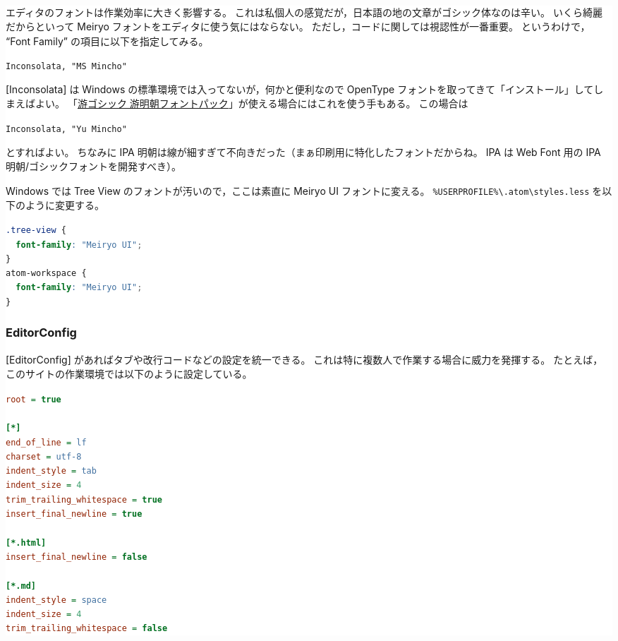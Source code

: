 エディタのフォントは作業効率に大きく影響する。
これは私個人の感覚だが，日本語の地の文章がゴシック体なのは辛い。
いくら綺麗だからといって Meiryo フォントをエディタに使う気にはならない。
ただし，コードに関しては視認性が一番重要。
というわけで， “Font Family” の項目に以下を指定してみる。

```text
Inconsolata, "MS Mincho"
```

[Inconsolata] は Windows の標準環境では入ってないが，何かと便利なので OpenType フォントを取ってきて「インストール」してしまえばよい。
「[游ゴシック 游明朝フォントパック](https://www.microsoft.com/ja-jp/download/details.aspx?id=49116 "Download 游ゴシック 游明朝フォントパック from Official Microsoft Download Center")」が使える場合にはこれを使う手もある。
この場合は

```text
Inconsolata, "Yu Mincho"
```

とすればよい。
ちなみに IPA 明朝は線が細すぎて不向きだった（まぁ印刷用に特化したフォントだからね。 IPA は Web Font 用の IPA 明朝/ゴシックフォントを開発すべき）。

Windows では Tree View のフォントが汚いので，ここは素直に Meiryo UI フォントに変える。 `%USERPROFILE%\.atom\styles.less` を以下のように変更する。

```css
.tree-view {
  font-family: "Meiryo UI";
}
atom-workspace {
  font-family: "Meiryo UI";
}
```

### EditorConfig

[EditorConfig] があればタブや改行コードなどの設定を統一できる。
これは特に複数人で作業する場合に威力を発揮する。
たとえば，このサイトの作業環境では以下のように設定している。

```ini
root = true

[*]
end_of_line = lf
charset = utf-8
indent_style = tab
indent_size = 4
trim_trailing_whitespace = true
insert_final_newline = true

[*.html]
insert_final_newline = false

[*.md]
indent_style = space
indent_size = 4
trim_trailing_whitespace = false
```


[^b]: Deep Packet Inspection とか言うらしいけど，どう見たって Man-in-the-Middle Attack だろ（笑）
[ATOM]: https://atom.io/ "Atom"
[GitHub]: https://github.com/ "GitHub"
[Inconsolata]: http://www.levien.com/type/myfonts/inconsolata.html "Inconsolata"
[EditorConfig]: http://editorconfig.org/ "EditorConfig"